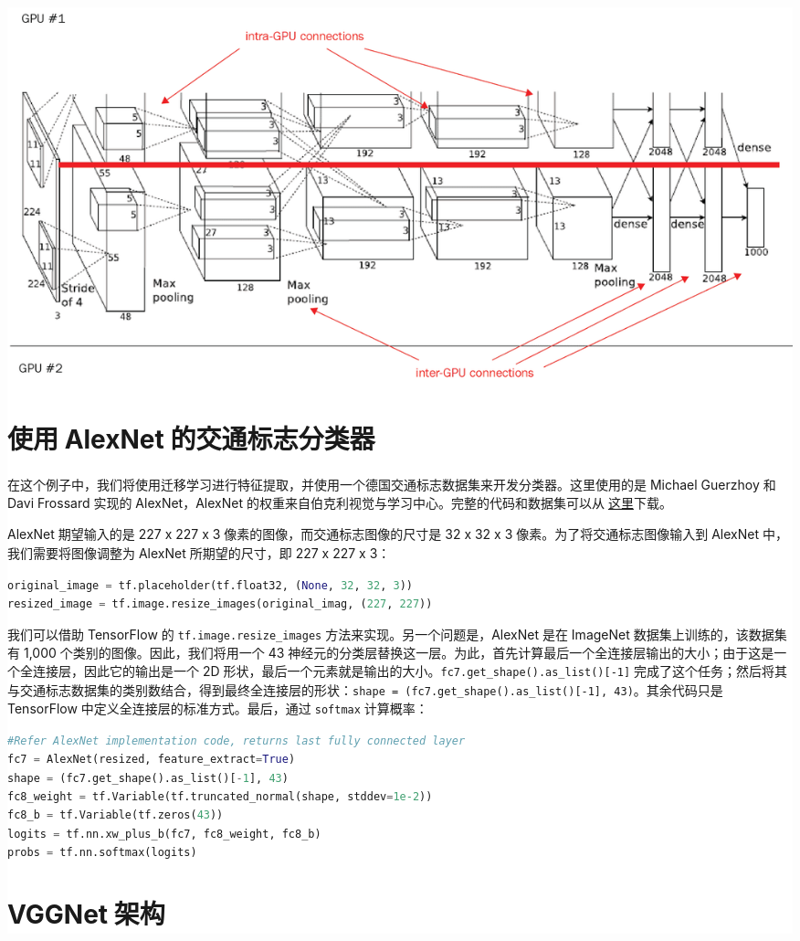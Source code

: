 ![](img/1100c791-9be1-4e7b-8039-3172ad50606d.png)

# 使用 AlexNet 的交通标志分类器

在这个例子中，我们将使用迁移学习进行特征提取，并使用一个德国交通标志数据集来开发分类器。这里使用的是 Michael Guerzhoy 和 Davi Frossard 实现的 AlexNet，AlexNet 的权重来自伯克利视觉与学习中心。完整的代码和数据集可以从 [这里](https://example.org)下载。

AlexNet 期望输入的是 227 x 227 x 3 像素的图像，而交通标志图像的尺寸是 32 x 32 x 3 像素。为了将交通标志图像输入到 AlexNet 中，我们需要将图像调整为 AlexNet 所期望的尺寸，即 227 x 227 x 3：

```py
original_image = tf.placeholder(tf.float32, (None, 32, 32, 3))
resized_image = tf.image.resize_images(original_imag, (227, 227))
```

我们可以借助 TensorFlow 的 `tf.image.resize_images` 方法来实现。另一个问题是，AlexNet 是在 ImageNet 数据集上训练的，该数据集有 1,000 个类别的图像。因此，我们将用一个 43 神经元的分类层替换这一层。为此，首先计算最后一个全连接层输出的大小；由于这是一个全连接层，因此它的输出是一个 2D 形状，最后一个元素就是输出的大小。`fc7.get_shape().as_list()[-1]` 完成了这个任务；然后将其与交通标志数据集的类别数结合，得到最终全连接层的形状：`shape = (fc7.get_shape().as_list()[-1], 43)`。其余代码只是 TensorFlow 中定义全连接层的标准方式。最后，通过 `softmax` 计算概率：

```py
#Refer AlexNet implementation code, returns last fully connected layer
fc7 = AlexNet(resized, feature_extract=True)
shape = (fc7.get_shape().as_list()[-1], 43)
fc8_weight = tf.Variable(tf.truncated_normal(shape, stddev=1e-2))
fc8_b = tf.Variable(tf.zeros(43))
logits = tf.nn.xw_plus_b(fc7, fc8_weight, fc8_b)
probs = tf.nn.softmax(logits)
```

# VGGNet 架构
